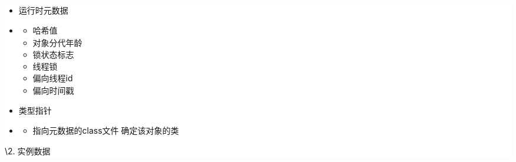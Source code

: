 - 运行时元数据

- -    哈希值
  - 对象分代年龄
  - 锁状态标志
  - 线程锁
  - 偏向线程id
  - 偏向时间戳	

- 类型指针

- - 指向元数据的class文件  确定该对象的类

\2. 实例数据
